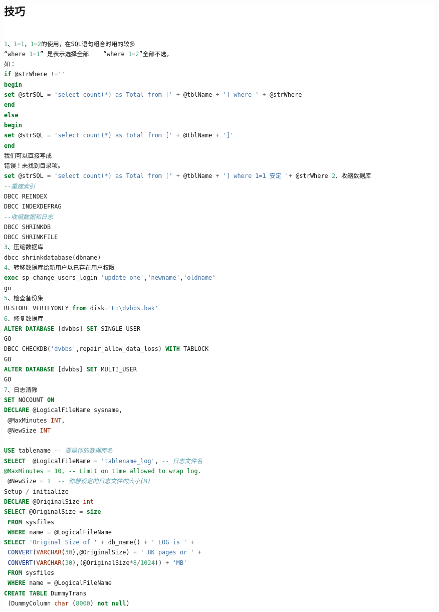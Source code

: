 ```sql

```

## 技巧

```sql

1、1=1，1=2的使用，在SQL语句组合时用的较多
“where 1=1” 是表示选择全部    “where 1=2”全部不选，
如：
if @strWhere !=''
begin
set @strSQL = 'select count(*) as Total from [' + @tblName + '] where ' + @strWhere
end
else
begin
set @strSQL = 'select count(*) as Total from [' + @tblName + ']'
end
我们可以直接写成
错误！未找到目录项。
set @strSQL = 'select count(*) as Total from [' + @tblName + '] where 1=1 安定 '+ @strWhere 2、收缩数据库
--重建索引
DBCC REINDEX
DBCC INDEXDEFRAG
--收缩数据和日志
DBCC SHRINKDB
DBCC SHRINKFILE
3、压缩数据库
dbcc shrinkdatabase(dbname)
4、转移数据库给新用户以已存在用户权限
exec sp_change_users_login 'update_one','newname','oldname'
go
5、检查备份集
RESTORE VERIFYONLY from disk='E:\dvbbs.bak'
6、修复数据库
ALTER DATABASE [dvbbs] SET SINGLE_USER
GO
DBCC CHECKDB('dvbbs',repair_allow_data_loss) WITH TABLOCK
GO
ALTER DATABASE [dvbbs] SET MULTI_USER
GO
7、日志清除
SET NOCOUNT ON
DECLARE @LogicalFileName sysname,
 @MaxMinutes INT,
 @NewSize INT
 
USE tablename -- 要操作的数据库名
SELECT  @LogicalFileName = 'tablename_log', -- 日志文件名
@MaxMinutes = 10, -- Limit on time allowed to wrap log.
 @NewSize = 1  -- 你想设定的日志文件的大小(M)
Setup / initialize
DECLARE @OriginalSize int
SELECT @OriginalSize = size
 FROM sysfiles
 WHERE name = @LogicalFileName
SELECT 'Original Size of ' + db_name() + ' LOG is ' +
 CONVERT(VARCHAR(30),@OriginalSize) + ' 8K pages or ' +
 CONVERT(VARCHAR(30),(@OriginalSize*8/1024)) + 'MB'
 FROM sysfiles
 WHERE name = @LogicalFileName
CREATE TABLE DummyTrans
 (DummyColumn char (8000) not null)
```